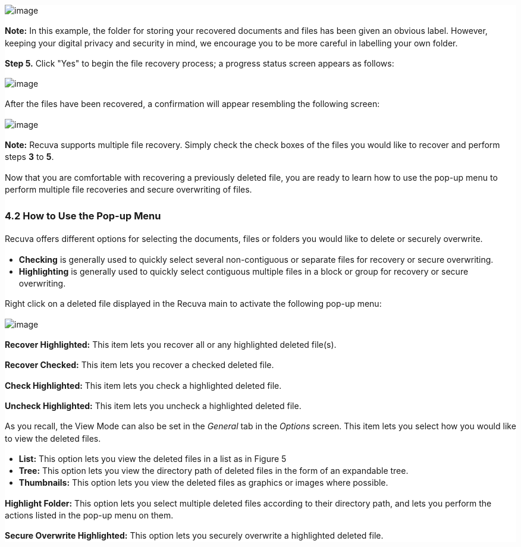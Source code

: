 ![image](tool_recuva18.png)

**Note:** In this example, the folder for storing your recovered documents and files has been given an obvious label. However, keeping your digital privacy and security in mind, we encourage you to be more careful in labelling your own folder.

**Step 5.** Click "Yes" to begin the file recovery process; a progress status screen appears as follows:

![image](tool_recuva19.png)

After the files have been recovered, a confirmation will appear resembling the following screen:

![image](tool_recuva20.png)

**Note:** Recuva supports multiple file recovery. Simply check the check boxes of the files you would like to recover and perform steps **3** to **5**.

Now that you are comfortable with recovering a previously deleted file, you are ready to learn how to use the pop-up menu to perform multiple file recoveries and secure overwriting of files.

### 4.2 How to Use the Pop-up Menu

Recuva offers different options for selecting the documents, files or folders you would like to delete or securely overwrite.

- **Checking** is generally used to quickly select several non-contiguous or separate files for recovery or secure overwriting.  
- **Highlighting** is generally used to quickly select contiguous multiple files in a block or group for recovery or secure overwriting.

Right click on a deleted file displayed in the Recuva main to activate the following pop-up menu:

![image](tool_recuva21.png)

**Recover Highlighted:** This item lets you recover all or any highlighted deleted file(s).

**Recover Checked:** This item lets you recover a checked deleted file.

**Check Highlighted:** This item lets you check a highlighted deleted file.

**Uncheck Highlighted:** This item lets you uncheck a highlighted deleted file.

As you recall, the View Mode can also be set in the _General_ tab in the _Options_ screen. This item lets you select how you would like to view the deleted files.

- **List:** This option lets you view the deleted files in a list as in Figure 5  
- **Tree:** This option lets you view the directory path of deleted files in the form of an expandable tree.  
- **Thumbnails:** This option lets you view the deleted files as graphics or images where possible.

**Highlight Folder:** This option lets you select multiple deleted files according to their directory path, and lets you perform the actions listed in the pop-up menu on them.

**Secure Overwrite Highlighted:** This option lets you securely overwrite a highlighted deleted file.
